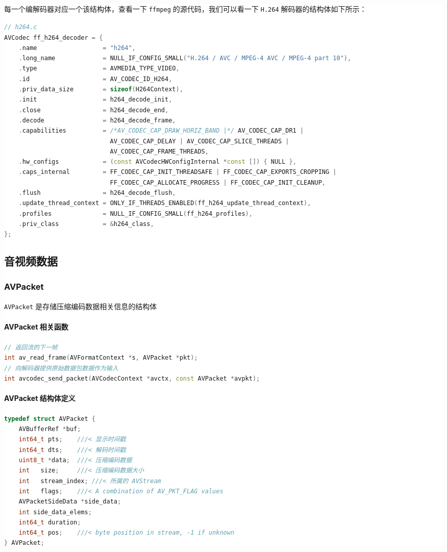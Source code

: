 每一个编解码器对应一个该结构体，查看一下 `ffmpeg` 的源代码，我们可以看一下 `H.264` 解码器的结构体如下所示：

``` c++
// h264.c
AVCodec ff_h264_decoder = {
    .name                  = "h264",
    .long_name             = NULL_IF_CONFIG_SMALL("H.264 / AVC / MPEG-4 AVC / MPEG-4 part 10"),
    .type                  = AVMEDIA_TYPE_VIDEO,
    .id                    = AV_CODEC_ID_H264,
    .priv_data_size        = sizeof(H264Context),
    .init                  = h264_decode_init,
    .close                 = h264_decode_end,
    .decode                = h264_decode_frame,
    .capabilities          = /*AV_CODEC_CAP_DRAW_HORIZ_BAND |*/ AV_CODEC_CAP_DR1 |
                             AV_CODEC_CAP_DELAY | AV_CODEC_CAP_SLICE_THREADS |
                             AV_CODEC_CAP_FRAME_THREADS,
    .hw_configs            = (const AVCodecHWConfigInternal *const []) { NULL },
    .caps_internal         = FF_CODEC_CAP_INIT_THREADSAFE | FF_CODEC_CAP_EXPORTS_CROPPING |
                             FF_CODEC_CAP_ALLOCATE_PROGRESS | FF_CODEC_CAP_INIT_CLEANUP,
    .flush                 = h264_decode_flush,
    .update_thread_context = ONLY_IF_THREADS_ENABLED(ff_h264_update_thread_context),
    .profiles              = NULL_IF_CONFIG_SMALL(ff_h264_profiles),
    .priv_class            = &h264_class,
};
```

## 音视频数据

### AVPacket

`AVPacket` 是存储压缩编码数据相关信息的结构体

#### AVPacket 相关函数

``` c++
// 返回流的下一帧
int av_read_frame(AVFormatContext *s, AVPacket *pkt);
// 向解码器提供原始数据包数据作为输入
int avcodec_send_packet(AVCodecContext *avctx, const AVPacket *avpkt);
```

#### AVPacket 结构体定义

``` c++
typedef struct AVPacket {
    AVBufferRef *buf;
    int64_t pts;    ///< 显示时间戳
    int64_t dts;    ///< 解码时间戳
    uint8_t *data;  ///< 压缩编码数据
    int   size;     ///< 压缩编码数据大小
    int   stream_index; ///< 所属的 AVStream
    int   flags;    ///< A combination of AV_PKT_FLAG values
    AVPacketSideData *side_data;
    int side_data_elems;
    int64_t duration;
    int64_t pos;    ///< byte position in stream, -1 if unknown
} AVPacket;
```
